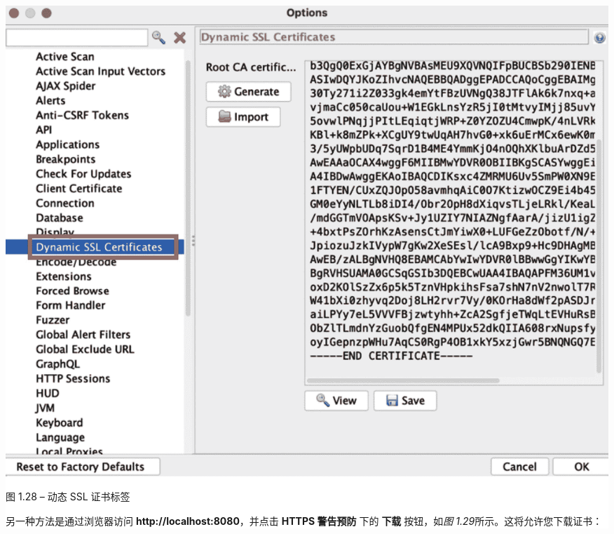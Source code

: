 ![图 1.28 – 动态 SSL 证书标签](img/Figure_1.28_B18829.jpg)

图 1.28 – 动态 SSL 证书标签

另一种方法是通过浏览器访问 **http://localhost:8080**，并点击 **HTTPS 警告预防** 下的 **下载** 按钮，如*图 1.29*所示。这将允许您下载证书：
